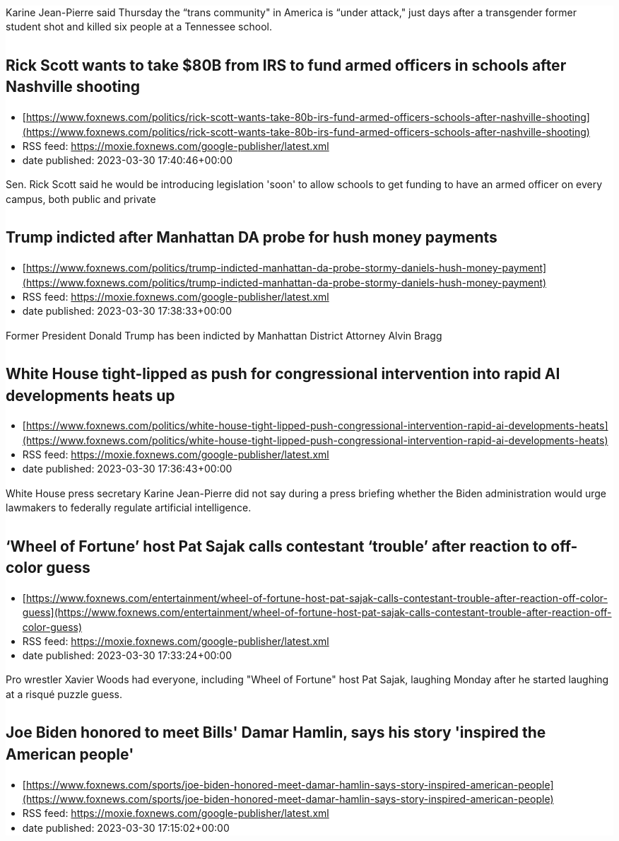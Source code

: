Karine Jean-Pierre said Thursday the “trans community&quot; in America is “under attack,&quot; just days after a transgender former student shot and killed six people at a Tennessee school.

## Rick Scott wants to take $80B from IRS to fund armed officers in schools after Nashville shooting
 - [https://www.foxnews.com/politics/rick-scott-wants-take-80b-irs-fund-armed-officers-schools-after-nashville-shooting](https://www.foxnews.com/politics/rick-scott-wants-take-80b-irs-fund-armed-officers-schools-after-nashville-shooting)
 - RSS feed: https://moxie.foxnews.com/google-publisher/latest.xml
 - date published: 2023-03-30 17:40:46+00:00

Sen. Rick Scott said he would be introducing legislation &apos;soon&apos; to allow schools to get funding to have an armed officer on every campus, both public and private

## Trump indicted after Manhattan DA probe for hush money payments
 - [https://www.foxnews.com/politics/trump-indicted-manhattan-da-probe-stormy-daniels-hush-money-payment](https://www.foxnews.com/politics/trump-indicted-manhattan-da-probe-stormy-daniels-hush-money-payment)
 - RSS feed: https://moxie.foxnews.com/google-publisher/latest.xml
 - date published: 2023-03-30 17:38:33+00:00

Former President Donald Trump has been indicted by Manhattan District Attorney Alvin Bragg

## White House tight-lipped as push for congressional intervention into rapid AI developments heats up
 - [https://www.foxnews.com/politics/white-house-tight-lipped-push-congressional-intervention-rapid-ai-developments-heats](https://www.foxnews.com/politics/white-house-tight-lipped-push-congressional-intervention-rapid-ai-developments-heats)
 - RSS feed: https://moxie.foxnews.com/google-publisher/latest.xml
 - date published: 2023-03-30 17:36:43+00:00

White House press secretary Karine Jean-Pierre did not say during a press briefing whether the Biden administration would urge lawmakers to federally regulate artificial intelligence.

## ‘Wheel of Fortune’ host Pat Sajak calls contestant ‘trouble’ after reaction to off-color guess
 - [https://www.foxnews.com/entertainment/wheel-of-fortune-host-pat-sajak-calls-contestant-trouble-after-reaction-off-color-guess](https://www.foxnews.com/entertainment/wheel-of-fortune-host-pat-sajak-calls-contestant-trouble-after-reaction-off-color-guess)
 - RSS feed: https://moxie.foxnews.com/google-publisher/latest.xml
 - date published: 2023-03-30 17:33:24+00:00

Pro wrestler Xavier Woods had everyone, including &quot;Wheel of Fortune&quot; host Pat Sajak, laughing Monday after he started laughing at a risqué puzzle guess.

## Joe Biden honored to meet Bills' Damar Hamlin, says his story 'inspired the American people'
 - [https://www.foxnews.com/sports/joe-biden-honored-meet-damar-hamlin-says-story-inspired-american-people](https://www.foxnews.com/sports/joe-biden-honored-meet-damar-hamlin-says-story-inspired-american-people)
 - RSS feed: https://moxie.foxnews.com/google-publisher/latest.xml
 - date published: 2023-03-30 17:15:02+00:00
